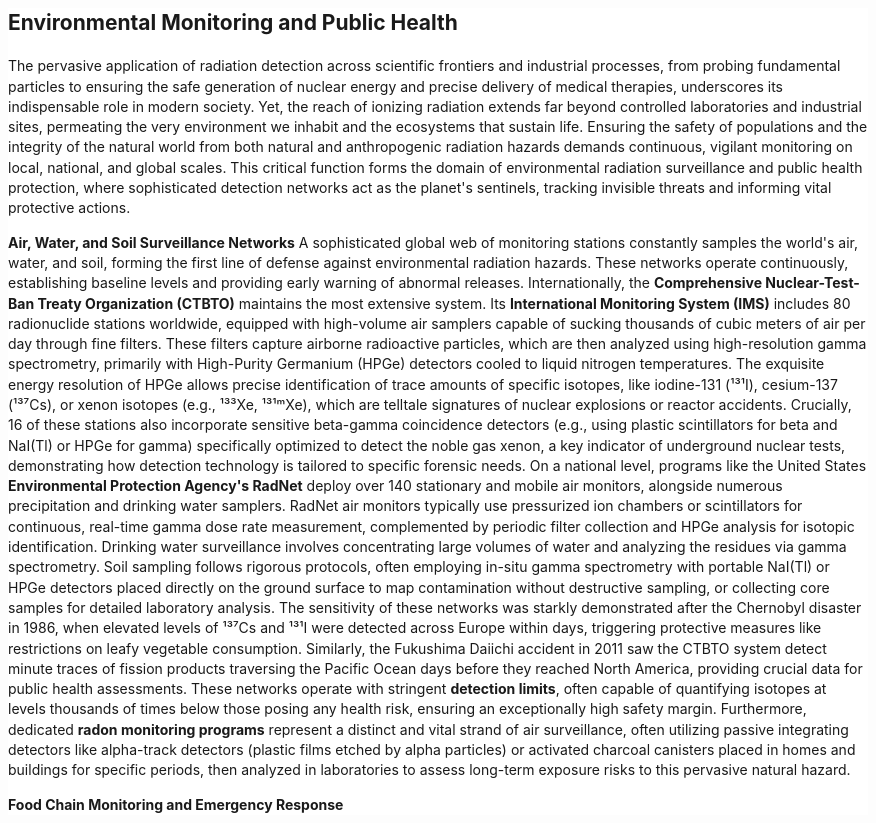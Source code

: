 ## Environmental Monitoring and Public Health

The pervasive application of radiation detection across scientific frontiers and industrial processes, from probing fundamental particles to ensuring the safe generation of nuclear energy and precise delivery of medical therapies, underscores its indispensable role in modern society. Yet, the reach of ionizing radiation extends far beyond controlled laboratories and industrial sites, permeating the very environment we inhabit and the ecosystems that sustain life. Ensuring the safety of populations and the integrity of the natural world from both natural and anthropogenic radiation hazards demands continuous, vigilant monitoring on local, national, and global scales. This critical function forms the domain of environmental radiation surveillance and public health protection, where sophisticated detection networks act as the planet's sentinels, tracking invisible threats and informing vital protective actions.

**Air, Water, and Soil Surveillance Networks**
A sophisticated global web of monitoring stations constantly samples the world's air, water, and soil, forming the first line of defense against environmental radiation hazards. These networks operate continuously, establishing baseline levels and providing early warning of abnormal releases. Internationally, the **Comprehensive Nuclear-Test-Ban Treaty Organization (CTBTO)** maintains the most extensive system. Its **International Monitoring System (IMS)** includes 80 radionuclide stations worldwide, equipped with high-volume air samplers capable of sucking thousands of cubic meters of air per day through fine filters. These filters capture airborne radioactive particles, which are then analyzed using high-resolution gamma spectrometry, primarily with High-Purity Germanium (HPGe) detectors cooled to liquid nitrogen temperatures. The exquisite energy resolution of HPGe allows precise identification of trace amounts of specific isotopes, like iodine-131 (¹³¹I), cesium-137 (¹³⁷Cs), or xenon isotopes (e.g., ¹³³Xe, ¹³¹ᵐXe), which are telltale signatures of nuclear explosions or reactor accidents. Crucially, 16 of these stations also incorporate sensitive beta-gamma coincidence detectors (e.g., using plastic scintillators for beta and NaI(Tl) or HPGe for gamma) specifically optimized to detect the noble gas xenon, a key indicator of underground nuclear tests, demonstrating how detection technology is tailored to specific forensic needs. On a national level, programs like the United States **Environmental Protection Agency's RadNet** deploy over 140 stationary and mobile air monitors, alongside numerous precipitation and drinking water samplers. RadNet air monitors typically use pressurized ion chambers or scintillators for continuous, real-time gamma dose rate measurement, complemented by periodic filter collection and HPGe analysis for isotopic identification. Drinking water surveillance involves concentrating large volumes of water and analyzing the residues via gamma spectrometry. Soil sampling follows rigorous protocols, often employing in-situ gamma spectrometry with portable NaI(Tl) or HPGe detectors placed directly on the ground surface to map contamination without destructive sampling, or collecting core samples for detailed laboratory analysis. The sensitivity of these networks was starkly demonstrated after the Chernobyl disaster in 1986, when elevated levels of ¹³⁷Cs and ¹³¹I were detected across Europe within days, triggering protective measures like restrictions on leafy vegetable consumption. Similarly, the Fukushima Daiichi accident in 2011 saw the CTBTO system detect minute traces of fission products traversing the Pacific Ocean days before they reached North America, providing crucial data for public health assessments. These networks operate with stringent **detection limits**, often capable of quantifying isotopes at levels thousands of times below those posing any health risk, ensuring an exceptionally high safety margin. Furthermore, dedicated **radon monitoring programs** represent a distinct and vital strand of air surveillance, often utilizing passive integrating detectors like alpha-track detectors (plastic films etched by alpha particles) or activated charcoal canisters placed in homes and buildings for specific periods, then analyzed in laboratories to assess long-term exposure risks to this pervasive natural hazard.

**Food Chain Monitoring and Emergency Response**